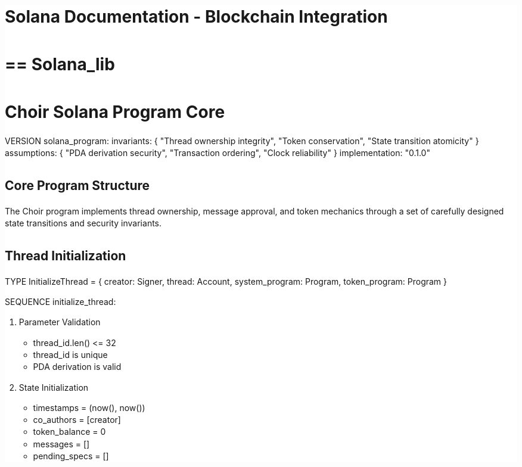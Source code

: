 # Solana Documentation - Blockchain Integration




==
Solana_lib
==


# Choir Solana Program Core

VERSION solana_program:
  invariants: {
    "Thread ownership integrity",
    "Token conservation",
    "State transition atomicity"
  }
  assumptions: {
    "PDA derivation security",
    "Transaction ordering",
    "Clock reliability"
  }
  implementation: "0.1.0"

## Core Program Structure

The Choir program implements thread ownership, message approval, and token mechanics through a set of carefully designed state transitions and security invariants.

## Thread Initialization

TYPE InitializeThread = {
  creator: Signer,
  thread: Account<Thread>,
  system_program: Program<System>,
  token_program: Program<Token>
}

SEQUENCE initialize_thread:
  1. Parameter Validation
     - thread_id.len() <= 32
     - thread_id is unique
     - PDA derivation is valid

  2. State Initialization
     - timestamps = (now(), now())
     - co_authors = [creator]
     - token_balance = 0
     - messages = []
     - pending_specs = []

